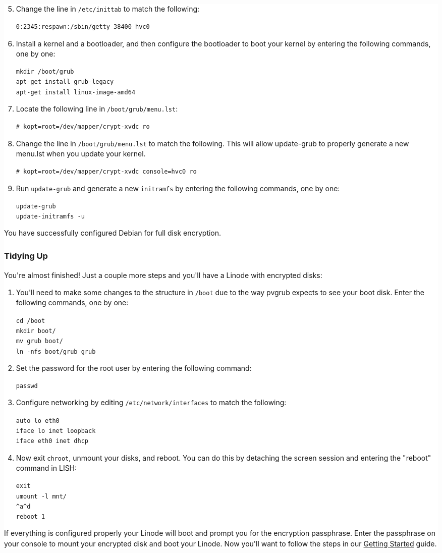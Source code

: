 5.  Change the line in `/etc/inittab` to match the following:

        0:2345:respawn:/sbin/getty 38400 hvc0

6.  Install a kernel and a bootloader, and then configure the bootloader to boot your kernel by entering the following commands, one by one:

        mkdir /boot/grub
        apt-get install grub-legacy
        apt-get install linux-image-amd64

7.  Locate the following line in `/boot/grub/menu.lst`:

        # kopt=root=/dev/mapper/crypt-xvdc ro

8.  Change the line in `/boot/grub/menu.lst` to match the following. This will allow update-grub to properly generate a new menu.lst when you update your kernel.

        # kopt=root=/dev/mapper/crypt-xvdc console=hvc0 ro

9.  Run `update-grub` and generate a new `initramfs` by entering the following commands, one by one:

        update-grub
        update-initramfs -u

You have successfully configured Debian for full disk encryption.

### Tidying Up

You're almost finished! Just a couple more steps and you'll have a Linode with encrypted disks:

1.  You'll need to make some changes to the structure in `/boot` due to the way pvgrub expects to see your boot disk. Enter the following commands, one by one:

        cd /boot
        mkdir boot/
        mv grub boot/
        ln -nfs boot/grub grub

2.  Set the password for the root user by entering the following command:

        passwd

3.  Configure networking by editing `/etc/network/interfaces` to match the following:

        auto lo eth0
        iface lo inet loopback
        iface eth0 inet dhcp

4.  Now exit `chroot`, unmount your disks, and reboot. You can do this by detaching the screen session and entering the "reboot" command in LISH:

        exit
        umount -l mnt/
        ^a^d
        reboot 1

If everything is configured properly your Linode will boot and prompt you for the encryption passphrase. Enter the passphrase on your console to mount your encrypted disk and boot your Linode. Now you'll want to follow the steps in our [Getting Started](/docs/getting-started) guide.
